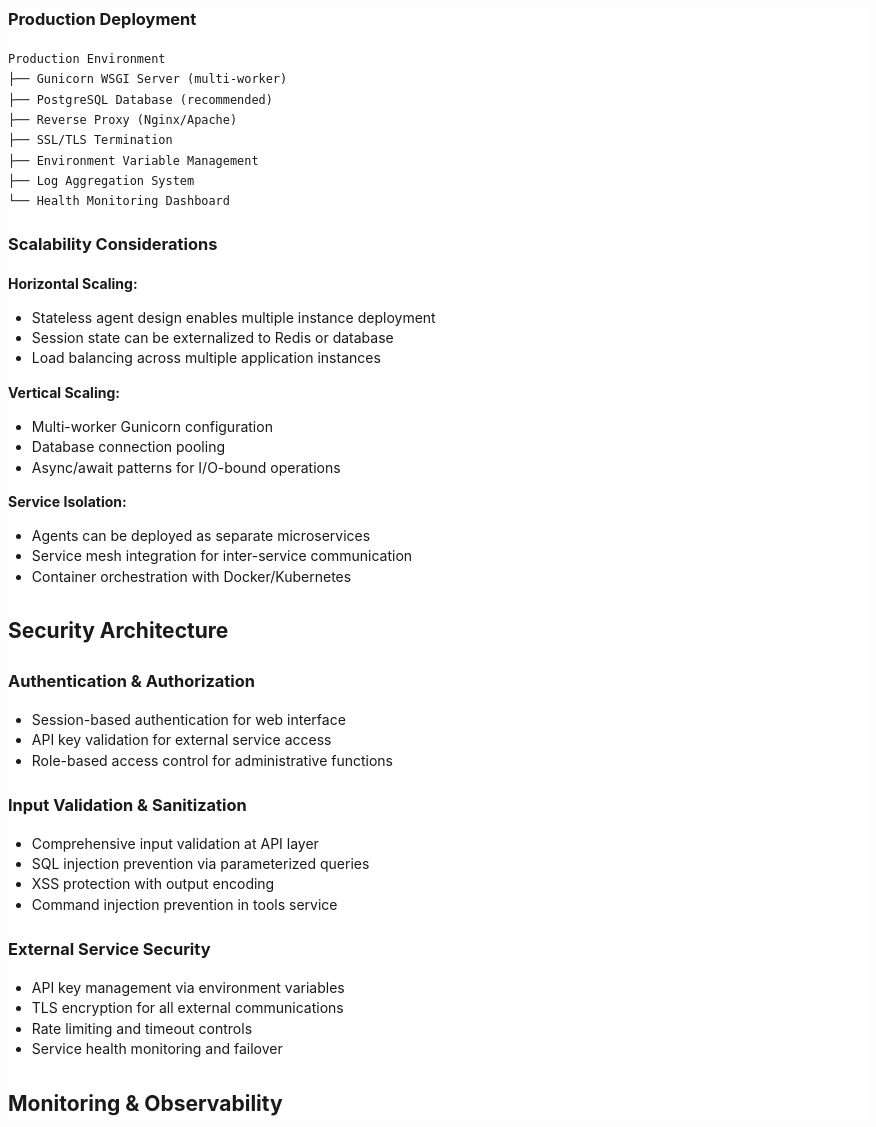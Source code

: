 ### Production Deployment
```
Production Environment
├── Gunicorn WSGI Server (multi-worker)
├── PostgreSQL Database (recommended)
├── Reverse Proxy (Nginx/Apache)
├── SSL/TLS Termination
├── Environment Variable Management
├── Log Aggregation System
└── Health Monitoring Dashboard
```

### Scalability Considerations

**Horizontal Scaling:**
- Stateless agent design enables multiple instance deployment
- Session state can be externalized to Redis or database
- Load balancing across multiple application instances

**Vertical Scaling:**
- Multi-worker Gunicorn configuration
- Database connection pooling
- Async/await patterns for I/O-bound operations

**Service Isolation:**
- Agents can be deployed as separate microservices
- Service mesh integration for inter-service communication
- Container orchestration with Docker/Kubernetes

## Security Architecture

### Authentication & Authorization
- Session-based authentication for web interface
- API key validation for external service access
- Role-based access control for administrative functions

### Input Validation & Sanitization
- Comprehensive input validation at API layer
- SQL injection prevention via parameterized queries
- XSS protection with output encoding
- Command injection prevention in tools service

### External Service Security
- API key management via environment variables
- TLS encryption for all external communications
- Rate limiting and timeout controls
- Service health monitoring and failover

## Monitoring & Observability
